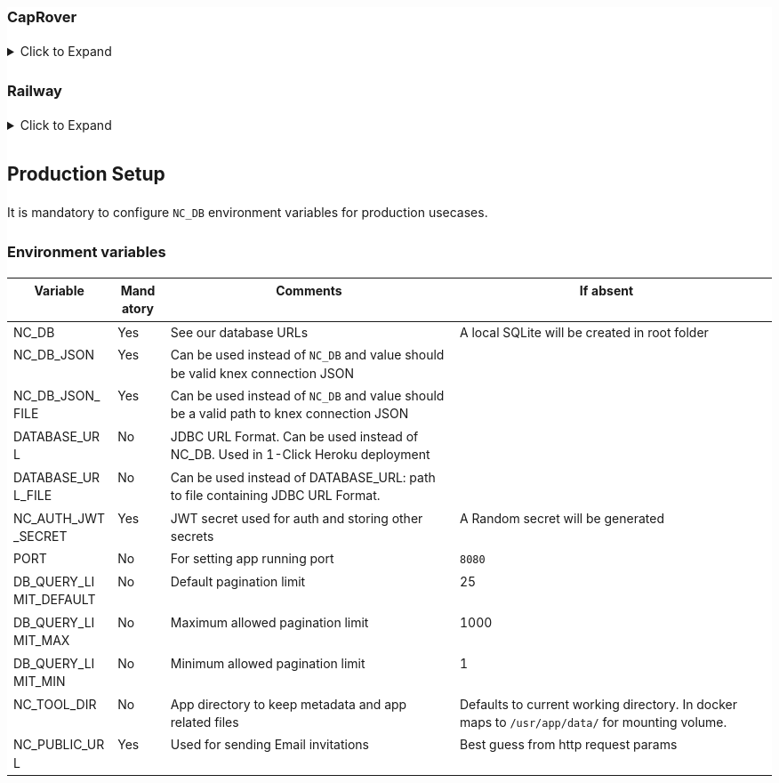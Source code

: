 ### CapRover

<details><summary>Click to Expand</summary></details>

### Railway

<details><summary>Click to Expand</summary></details>

## Production Setup
It is mandatory to configure `NC_DB` environment variables for production usecases.  

### Environment variables

| Variable                           | Mandatory | Comments                                                                                                                | If absent                                                                                      |   |
|------------------------------------|-----------|-------------------------------------------------------------------------------------------------------------------------|------------------------------------------------------------------------------------------------|---|
| NC_DB                              | Yes       | See our database URLs                                                                                                   | A local SQLite will be created in root folder                                                  |   |
| NC_DB_JSON                         | Yes       | Can be used instead of `NC_DB` and value should be valid knex connection JSON                                           |                                                                                                |   |
| NC_DB_JSON_FILE                    | Yes       | Can be used instead of `NC_DB` and value should be a valid path to knex connection JSON                                 |                                                                                                |   |
| DATABASE_URL                       | No        | JDBC URL Format. Can be used instead of NC_DB. Used in 1-Click Heroku deployment                                        |                                                                                                |   |
| DATABASE_URL_FILE                  | No        | Can be used instead of DATABASE_URL: path to file containing JDBC URL Format.                                           |                                                                                                |   |
| NC_AUTH_JWT_SECRET                 | Yes       | JWT secret used for auth and storing other secrets                                                                      | A Random secret will be generated                                                              |   |
| PORT                               | No        | For setting app running port                                                                                            | `8080`                                                                                         |   |
| DB_QUERY_LIMIT_DEFAULT             | No        | Default pagination limit                                                                                                | 25                                                                                             |   |
| DB_QUERY_LIMIT_MAX                 | No        | Maximum allowed pagination limit                                                                                        | 1000                                                                                           |   |
| DB_QUERY_LIMIT_MIN                 | No        | Minimum allowed pagination limit                                                                                        | 1                                                                                              |   |
| NC_TOOL_DIR                        | No        | App directory to keep metadata and app related files                                                                    | Defaults to current working directory. In docker maps to `/usr/app/data/` for mounting volume. |   |
| NC_PUBLIC_URL                      | Yes       | Used for sending Email invitations                                                                                      | Best guess from http request params                                                            |   |